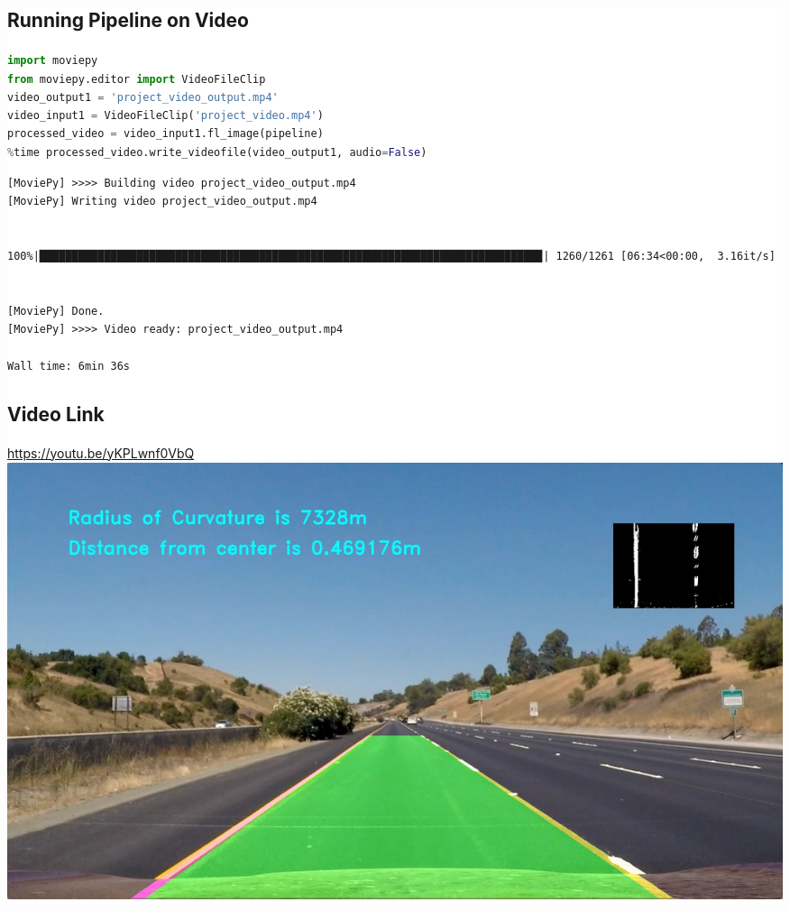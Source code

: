 
## Running Pipeline on Video


```python
import moviepy
from moviepy.editor import VideoFileClip
video_output1 = 'project_video_output.mp4'
video_input1 = VideoFileClip('project_video.mp4')
processed_video = video_input1.fl_image(pipeline)
%time processed_video.write_videofile(video_output1, audio=False)
```

    [MoviePy] >>>> Building video project_video_output.mp4
    [MoviePy] Writing video project_video_output.mp4
    

    100%|█████████████████████████████████████████████████████████████████████████████▉| 1260/1261 [06:34<00:00,  3.16it/s]
    

    [MoviePy] Done.
    [MoviePy] >>>> Video ready: project_video_output.mp4 
    
    Wall time: 6min 36s
    

## Video Link

https://youtu.be/yKPLwnf0VbQ
[![Video Link- ](./output_images/0.jpg)](https://youtu.be/yKPLwnf0VbQ)
